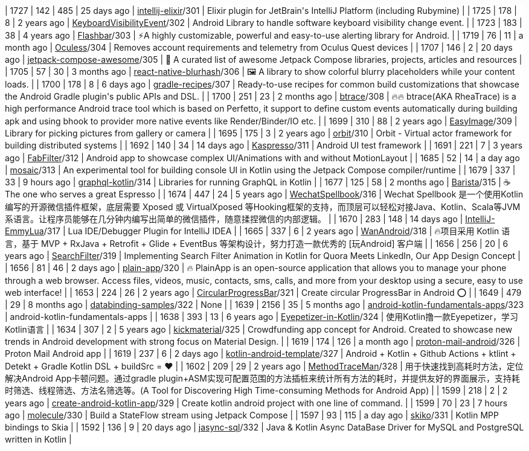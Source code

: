 | 1727 | 142 | 485 | 25 days ago | [intellij-elixir](https://github.com/KronicDeth/intellij-elixir)/301 | Elixir plugin for JetBrain's IntelliJ Platform (including Rubymine) |
| 1725 | 178 | 8 | 2 years ago | [KeyboardVisibilityEvent](https://github.com/yshrsmz/KeyboardVisibilityEvent)/302 | Android Library to handle software keyboard visibility change event. |
| 1723 | 183 | 38 | 4 years ago | [Flashbar](https://github.com/aritraroy/Flashbar)/303 | ⚡️A highly customizable, powerful and easy-to-use alerting library for Android. |
| 1719 | 76 | 11 | a month ago | [Oculess](https://github.com/basti564/Oculess)/304 | Removes account requirements and telemetry from Oculus Quest devices |
| 1707 | 146 | 2 | 20 days ago | [jetpack-compose-awesome](https://github.com/jetpack-compose/jetpack-compose-awesome)/305 | 📝 A curated list of awesome Jetpack Compose libraries, projects, articles and resources |
| 1705 | 57 | 30 | 3 months ago | [react-native-blurhash](https://github.com/mrousavy/react-native-blurhash)/306 | 🖼️ A library to show colorful blurry placeholders while your content loads. |
| 1700 | 178 | 8 | 6 days ago | [gradle-recipes](https://github.com/android/gradle-recipes)/307 | Ready-to-use recipes for common build customizations that showcase the Android Gradle plugin's public APIs and DSL. |
| 1700 | 251 | 23 | 2 months ago | [btrace](https://github.com/bytedance/btrace)/308 | 🔥🔥 btrace(AKA RheaTrace) is a high performance Android trace tool which is based on Perfetto, it support to define custom events automatically during building apk and using bhook to provider more native events like Render/Binder/IO etc. |
| 1699 | 310 | 88 | 2 years ago | [EasyImage](https://github.com/jkwiecien/EasyImage)/309 | Library for picking pictures from gallery or camera |
| 1695 | 175 | 3 | 2 years ago | [orbit](https://github.com/orbit/orbit)/310 | Orbit - Virtual actor framework for building distributed systems |
| 1692 | 140 | 34 | 14 days ago | [Kaspresso](https://github.com/KasperskyLab/Kaspresso)/311 | Android UI test framework  |
| 1691 | 221 | 7 | 3 years ago | [FabFilter](https://github.com/nikhilpanju/FabFilter)/312 | Android app to showcase complex UI/Animations with and without MotionLayout |
| 1685 | 52 | 14 | a day ago | [mosaic](https://github.com/JakeWharton/mosaic)/313 | An experimental tool for building console UI in Kotlin using the Jetpack Compose compiler/runtime |
| 1679 | 337 | 33 | 9 hours ago | [graphql-kotlin](https://github.com/ExpediaGroup/graphql-kotlin)/314 | Libraries for running GraphQL in Kotlin |
| 1677 | 125 | 58 | 2 months ago | [Barista](https://github.com/AdevintaSpain/Barista)/315 | :coffee: The one who serves a great Espresso |
| 1674 | 447 | 24 | 5 years ago | [WechatSpellbook](https://github.com/Gh0u1L5/WechatSpellbook)/316 | Wechat Spellbook 是一个使用Kotlin编写的开源微信插件框架，底层需要 Xposed 或 VirtualXposed 等Hooking框架的支持，而顶层可以轻松对接Java、Kotlin、Scala等JVM系语言。让程序员能够在几分钟内编写出简单的微信插件，随意揉捏微信的内部逻辑。 |
| 1670 | 283 | 148 | 14 days ago | [IntelliJ-EmmyLua](https://github.com/EmmyLua/IntelliJ-EmmyLua)/317 | Lua IDE/Debugger Plugin for IntelliJ IDEA |
| 1665 | 337 | 6 | 2 years ago | [WanAndroid](https://github.com/iceCola7/WanAndroid)/318 | 🔥项目采用 Kotlin 语言，基于 MVP + RxJava + Retrofit + Glide + EventBus 等架构设计，努力打造一款优秀的  [玩Android] 客户端 |
| 1656 | 256 | 20 | 6 years ago | [SearchFilter](https://github.com/Yalantis/SearchFilter)/319 | Implementing Search Filter Animation in Kotlin for Quora Meets LinkedIn, Our App Design Concept |
| 1656 | 81 | 46 | 2 days ago | [plain-app](https://github.com/ismartcoding/plain-app)/320 | 🔥 PlainApp is an open-source application that allows you to manage your phone through a web browser. Access files, videos, music, contacts, sms, calls, and more from your desktop using a secure, easy to use web interface! |
| 1653 | 224 | 26 | 2 years ago | [CircularProgressBar](https://github.com/lopspower/CircularProgressBar)/321 | Create circular ProgressBar in Android ⭕ |
| 1649 | 479 | 29 | 8 months ago | [databinding-samples](https://github.com/android/databinding-samples)/322 | None |
| 1639 | 2156 | 35 | 5 months ago | [android-kotlin-fundamentals-apps](https://github.com/google-developer-training/android-kotlin-fundamentals-apps)/323 | android-kotlin-fundamentals-apps |
| 1638 | 393 | 13 | 6 years ago | [Eyepetizer-in-Kotlin](https://github.com/LRH1993/Eyepetizer-in-Kotlin)/324 | 使用Kotlin撸一款Eyepetizer，学习Kotlin语言 |
| 1634 | 307 | 2 | 5 years ago | [kickmaterial](https://github.com/byoutline/kickmaterial)/325 | Crowdfunding app concept for Android. Created to showcase new trends in Android development with strong focus on Material Design. |
| 1619 | 174 | 126 | a month ago | [proton-mail-android](https://github.com/ProtonMail/proton-mail-android)/326 | Proton Mail Android app |
| 1619 | 237 | 6 | 2 days ago | [kotlin-android-template](https://github.com/cortinico/kotlin-android-template)/327 | Android + Kotlin + Github Actions + ktlint + Detekt + Gradle Kotlin DSL + buildSrc = ❤️ |
| 1602 | 209 | 29 | 2 years ago | [MethodTraceMan](https://github.com/zhengcx/MethodTraceMan)/328 | 用于快速找到高耗时方法，定位解决Android App卡顿问题。通过gradle plugin+ASM实现可配置范围的方法插桩来统计所有方法的耗时，并提供友好的界面展示，支持耗时筛选、线程筛选、方法名筛选等。(A Tool for Discovering High Time-consuming Methods for Android App) |
| 1599 | 218 | 2 | 2 years ago | [create-android-kotlin-app](https://github.com/nekocode/create-android-kotlin-app)/329 | Create kotlin android project with one line of command. |
| 1599 | 70 | 23 | 7 hours ago | [molecule](https://github.com/cashapp/molecule)/330 | Build a StateFlow stream using Jetpack Compose |
| 1597 | 93 | 115 | a day ago | [skiko](https://github.com/JetBrains/skiko)/331 | Kotlin MPP bindings to Skia |
| 1592 | 136 | 9 | 20 days ago | [jasync-sql](https://github.com/jasync-sql/jasync-sql)/332 | Java & Kotlin Async DataBase Driver for MySQL and PostgreSQL written in Kotlin |